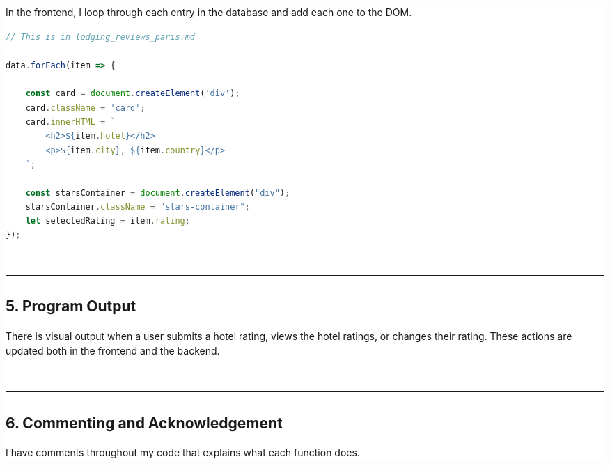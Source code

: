 In the frontend, I loop through each entry in the database and add each one to the DOM.

```js
// This is in lodging_reviews_paris.md

data.forEach(item => {

    const card = document.createElement('div');
    card.className = 'card';
    card.innerHTML = `
        <h2>${item.hotel}</h2>
        <p>${item.city}, ${item.country}</p>
    `;

    const starsContainer = document.createElement("div");
    starsContainer.className = "stars-container";
    let selectedRating = item.rating;
});
```

<br>
<hr>

## 5. Program Output

There is visual output when a user submits a hotel rating, views the hotel ratings, or changes their rating. These actions are updated both in the frontend and the backend.

<br>
<hr>

## 6. Commenting and Acknowledgement

I have comments throughout my code that explains what each function does.


